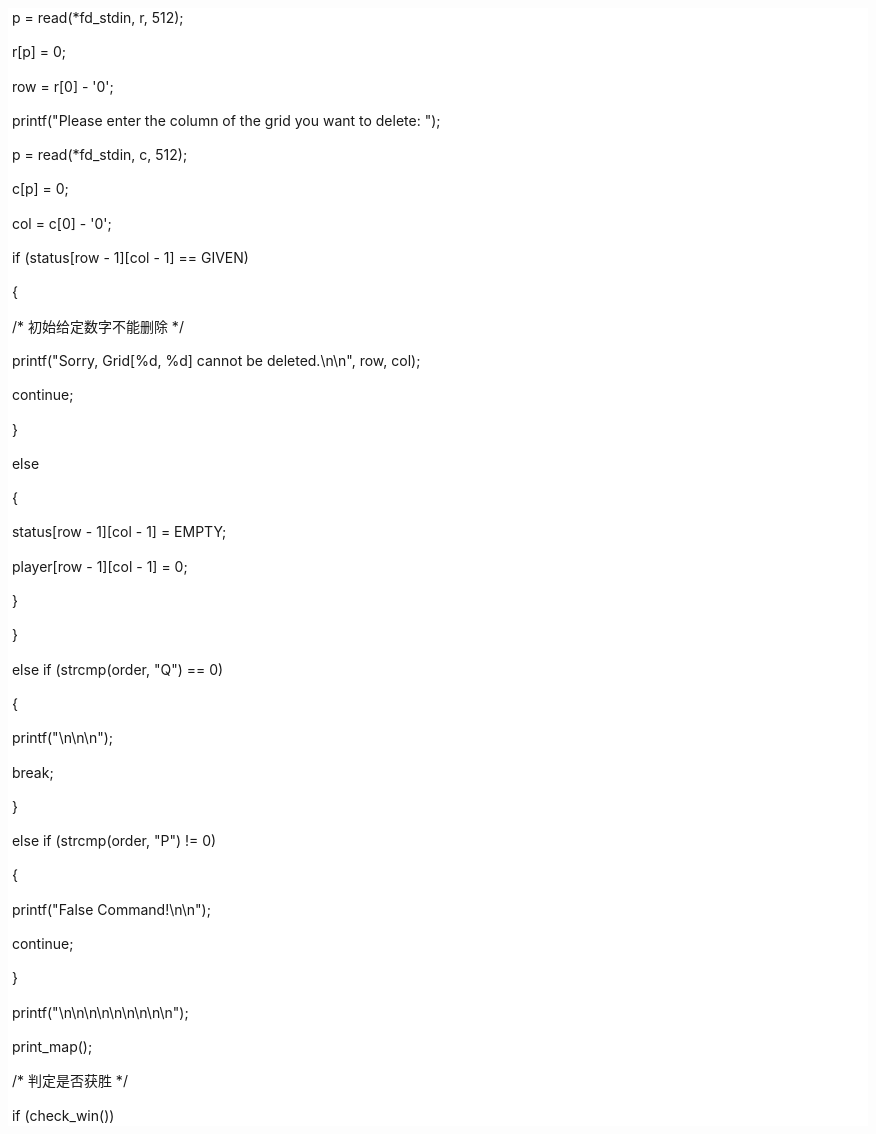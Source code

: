 ​      p = read(*fd_stdin, r, 512);

​      r[p] = 0;

​      row = r[0] - '0';

​      printf("Please enter the column of the grid you want to delete: ");

​      p = read(*fd_stdin, c, 512);

​      c[p] = 0;

​      col = c[0] - '0';

​      if (status[row - 1][col - 1] == GIVEN)

​      {

​        /* 初始给定数字不能删除 */

​        printf("Sorry, Grid[%d, %d] cannot be deleted.\n\n", row, col);

​        continue;

​      }

​      else

​      {

​        status[row - 1][col - 1] = EMPTY;

​        player[row - 1][col - 1] = 0;

​      }

​    }

​    else if (strcmp(order, "Q") == 0)

​    {

​      printf("\n\n\n");

​      break;

​    }

​    else if (strcmp(order, "P") != 0)

​    {

​      printf("False Command!\n\n");

​      continue;

​    }

​    printf("\n\n\n\n\n\n\n\n\n");

​    print_map();

​    /* 判定是否获胜 */

​    if (check_win())
